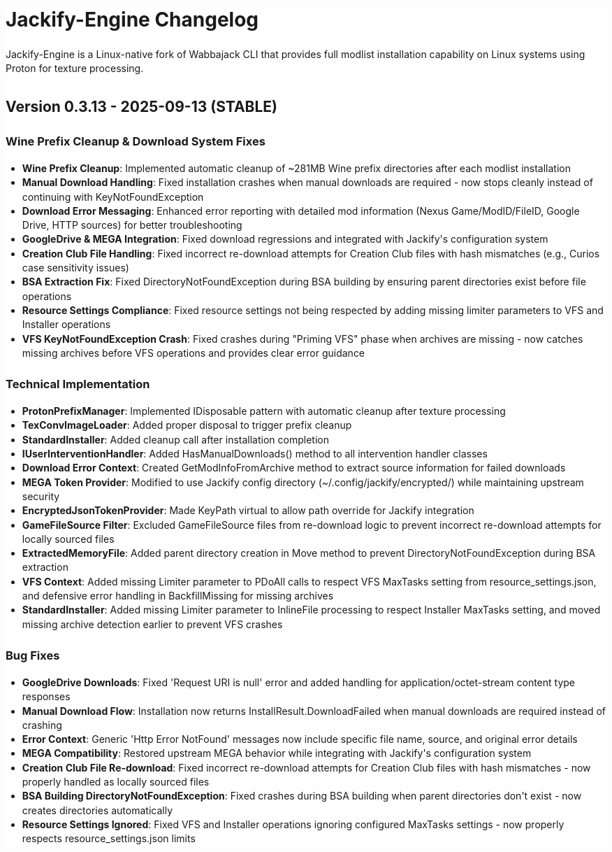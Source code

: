 # Jackify-Engine Changelog

Jackify-Engine is a Linux-native fork of Wabbajack CLI that provides full modlist installation capability on Linux systems using Proton for texture processing.

## Version 0.3.13 - 2025-09-13 (STABLE)
### Wine Prefix Cleanup & Download System Fixes
* **Wine Prefix Cleanup**: Implemented automatic cleanup of ~281MB Wine prefix directories after each modlist installation
* **Manual Download Handling**: Fixed installation crashes when manual downloads are required - now stops cleanly instead of continuing with KeyNotFoundException
* **Download Error Messaging**: Enhanced error reporting with detailed mod information (Nexus Game/ModID/FileID, Google Drive, HTTP sources) for better troubleshooting
* **GoogleDrive & MEGA Integration**: Fixed download regressions and integrated with Jackify's configuration system
* **Creation Club File Handling**: Fixed incorrect re-download attempts for Creation Club files with hash mismatches (e.g., Curios case sensitivity issues)
* **BSA Extraction Fix**: Fixed DirectoryNotFoundException during BSA building by ensuring parent directories exist before file operations
* **Resource Settings Compliance**: Fixed resource settings not being respected by adding missing limiter parameters to VFS and Installer operations
* **VFS KeyNotFoundException Crash**: Fixed crashes during "Priming VFS" phase when archives are missing - now catches missing archives before VFS operations and provides clear error guidance

### Technical Implementation
* **ProtonPrefixManager**: Implemented IDisposable pattern with automatic cleanup after texture processing
* **TexConvImageLoader**: Added proper disposal to trigger prefix cleanup
* **StandardInstaller**: Added cleanup call after installation completion
* **IUserInterventionHandler**: Added HasManualDownloads() method to all intervention handler classes
* **Download Error Context**: Created GetModInfoFromArchive method to extract source information for failed downloads
* **MEGA Token Provider**: Modified to use Jackify config directory (~/.config/jackify/encrypted/) while maintaining upstream security
* **EncryptedJsonTokenProvider**: Made KeyPath virtual to allow path override for Jackify integration
* **GameFileSource Filter**: Excluded GameFileSource files from re-download logic to prevent incorrect re-download attempts for locally sourced files
* **ExtractedMemoryFile**: Added parent directory creation in Move method to prevent DirectoryNotFoundException during BSA extraction
* **VFS Context**: Added missing Limiter parameter to PDoAll calls to respect VFS MaxTasks setting from resource_settings.json, and defensive error handling in BackfillMissing for missing archives
* **StandardInstaller**: Added missing Limiter parameter to InlineFile processing to respect Installer MaxTasks setting, and moved missing archive detection earlier to prevent VFS crashes

### Bug Fixes
* **GoogleDrive Downloads**: Fixed 'Request URI is null' error and added handling for application/octet-stream content type responses
* **Manual Download Flow**: Installation now returns InstallResult.DownloadFailed when manual downloads are required instead of crashing
* **Error Context**: Generic 'Http Error NotFound' messages now include specific file name, source, and original error details
* **MEGA Compatibility**: Restored upstream MEGA behavior while integrating with Jackify's configuration system
* **Creation Club File Re-download**: Fixed incorrect re-download attempts for Creation Club files with hash mismatches - now properly handled as locally sourced files
* **BSA Building DirectoryNotFoundException**: Fixed crashes during BSA building when parent directories don't exist - now creates directories automatically
* **Resource Settings Ignored**: Fixed VFS and Installer operations ignoring configured MaxTasks settings - now properly respects resource_settings.json limits